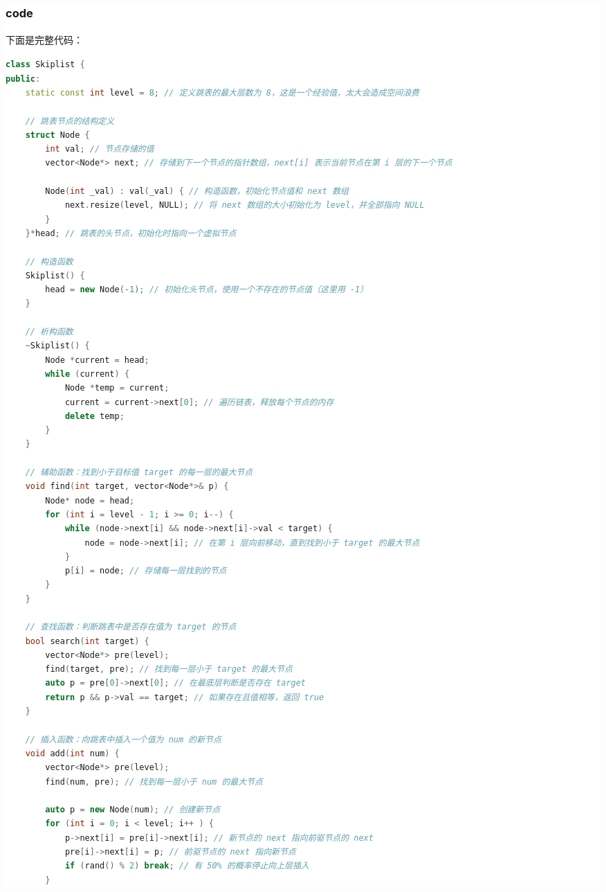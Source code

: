 ### code

下面是完整代码：

```c++
class Skiplist {
public:
    static const int level = 8; // 定义跳表的最大层数为 8，这是一个经验值，太大会造成空间浪费

    // 跳表节点的结构定义
    struct Node {
        int val; // 节点存储的值
        vector<Node*> next; // 存储到下一个节点的指针数组，next[i] 表示当前节点在第 i 层的下一个节点

        Node(int _val) : val(_val) { // 构造函数，初始化节点值和 next 数组
            next.resize(level, NULL); // 将 next 数组的大小初始化为 level，并全部指向 NULL
        }
    }*head; // 跳表的头节点，初始化时指向一个虚拟节点

    // 构造函数
    Skiplist() {
        head = new Node(-1); // 初始化头节点，使用一个不存在的节点值（这里用 -1）
    }

    // 析构函数
    ~Skiplist() {
        Node *current = head;
        while (current) {
            Node *temp = current;
            current = current->next[0]; // 遍历链表，释放每个节点的内存
            delete temp;
        }
    }

    // 辅助函数：找到小于目标值 target 的每一层的最大节点
    void find(int target, vector<Node*>& p) {
        Node* node = head;
        for (int i = level - 1; i >= 0; i--) {
            while (node->next[i] && node->next[i]->val < target) {
                node = node->next[i]; // 在第 i 层向前移动，直到找到小于 target 的最大节点
            }
            p[i] = node; // 存储每一层找到的节点
        }
    }

    // 查找函数：判断跳表中是否存在值为 target 的节点
    bool search(int target) {
        vector<Node*> pre(level);
        find(target, pre); // 找到每一层小于 target 的最大节点
        auto p = pre[0]->next[0]; // 在最底层判断是否存在 target
        return p && p->val == target; // 如果存在且值相等，返回 true
    }

    // 插入函数：向跳表中插入一个值为 num 的新节点
    void add(int num) {
        vector<Node*> pre(level);
        find(num, pre); // 找到每一层小于 num 的最大节点

        auto p = new Node(num); // 创建新节点
        for (int i = 0; i < level; i++ ) {
            p->next[i] = pre[i]->next[i]; // 新节点的 next 指向前驱节点的 next
            pre[i]->next[i] = p; // 前驱节点的 next 指向新节点
            if (rand() % 2) break; // 有 50% 的概率停止向上层插入
        }
```